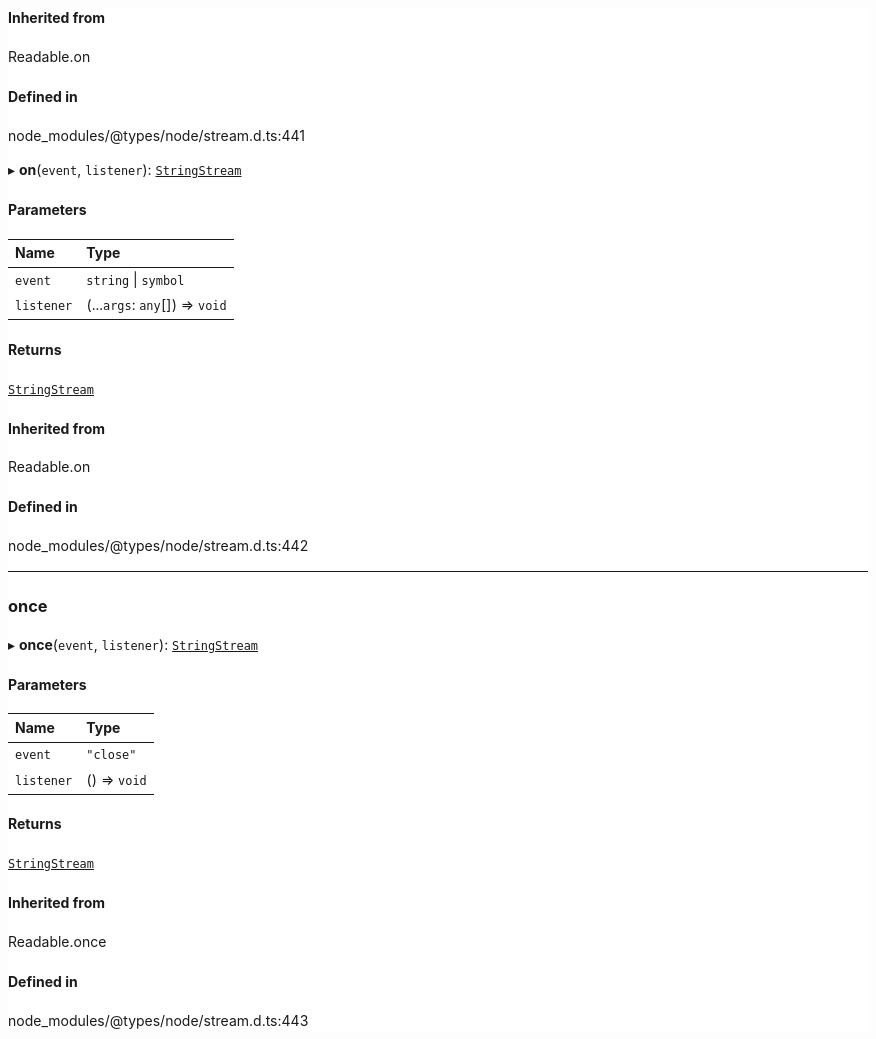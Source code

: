 #### Inherited from

Readable.on

#### Defined in

node_modules/@types/node/stream.d.ts:441

▸ **on**(`event`, `listener`): [`StringStream`](/docs/md/classes/StringStream.md)

#### Parameters

| Name | Type |
| :------ | :------ |
| `event` | `string` \| `symbol` |
| `listener` | (...`args`: `any`[]) => `void` |

#### Returns

[`StringStream`](/docs/md/classes/StringStream.md)

#### Inherited from

Readable.on

#### Defined in

node_modules/@types/node/stream.d.ts:442

___

### once

▸ **once**(`event`, `listener`): [`StringStream`](/docs/md/classes/StringStream.md)

#### Parameters

| Name | Type |
| :------ | :------ |
| `event` | ``"close"`` |
| `listener` | () => `void` |

#### Returns

[`StringStream`](/docs/md/classes/StringStream.md)

#### Inherited from

Readable.once

#### Defined in

node_modules/@types/node/stream.d.ts:443
